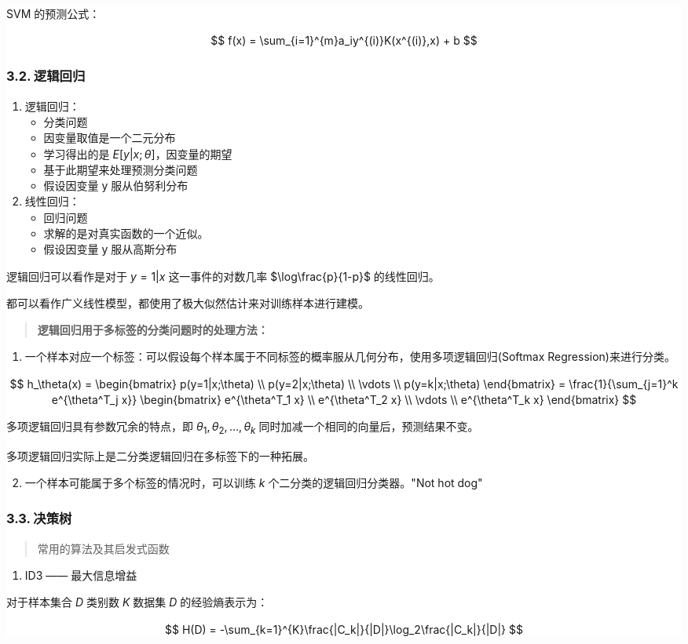 SVM 的预测公式：

$$
f(x) = \sum_{i=1}^{m}a_iy^{(i)}K(x^{(i)},x) + b
$$

### 3.2. 逻辑回归

1. 逻辑回归：
    - 分类问题
    - 因变量取值是一个二元分布
    - 学习得出的是 $E[y|x;\theta]$，因变量的期望
    - 基于此期望来处理预测分类问题
    - 假设因变量 y 服从伯努利分布
2. 线性回归：
    - 回归问题
    - 求解的是对真实函数的一个近似。
    - 假设因变量 y 服从高斯分布

逻辑回归可以看作是对于 $y=1|x$ 这一事件的对数几率 $\log\frac{p}{1-p}$ 的线性回归。

都可以看作广义线性模型，都使用了极大似然估计来对训练样本进行建模。

> **逻辑回归用于多标签的分类问题时的处理方法：**

1. 一个样本对应一个标签：可以假设每个样本属于不同标签的概率服从几何分布，使用多项逻辑回归(Softmax Regression)来进行分类。

$$
h_\theta(x) = \begin{bmatrix}
p(y=1|x;\theta) \\
p(y=2|x;\theta) \\
\vdots \\
p(y=k|x;\theta)
\end{bmatrix} = \frac{1}{\sum_{j=1}^k e^{\theta^T_j x}} \begin{bmatrix}
e^{\theta^T_1 x} \\
e^{\theta^T_2 x} \\
\vdots \\
e^{\theta^T_k x}
\end{bmatrix}
$$

多项逻辑回归具有参数冗余的特点，即 $\theta_1, \theta_2, \dots, \theta_k$ 同时加减一个相同的向量后，预测结果不变。

多项逻辑回归实际上是二分类逻辑回归在多标签下的一种拓展。

2. 一个样本可能属于多个标签的情况时，可以训练 $k$ 个二分类的逻辑回归分类器。"Not hot dog"

### 3.3. 决策树

> 常用的算法及其启发式函数

1. ID3 —— 最大信息增益

对于样本集合 $D$ 类别数 $K$ 数据集 $D$ 的经验熵表示为：

$$
H(D) = -\sum_{k=1}^{K}\frac{|C_k|}{|D|}\log_2\frac{|C_k|}{|D|}
$$
